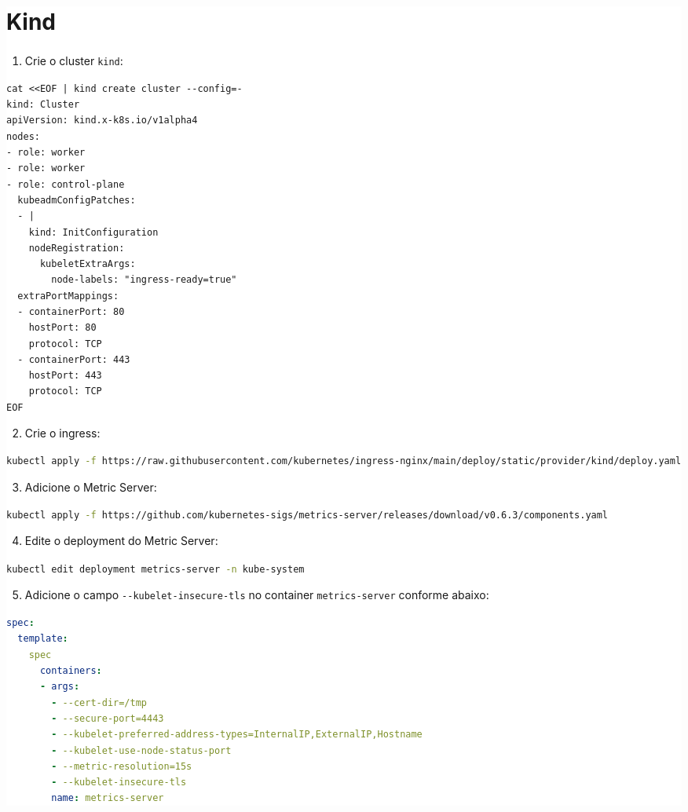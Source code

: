 # Kind

1. Crie o cluster `kind`:

```
cat <<EOF | kind create cluster --config=-
kind: Cluster
apiVersion: kind.x-k8s.io/v1alpha4
nodes:
- role: worker
- role: worker
- role: control-plane
  kubeadmConfigPatches:
  - |
    kind: InitConfiguration
    nodeRegistration:
      kubeletExtraArgs:
        node-labels: "ingress-ready=true"
  extraPortMappings:
  - containerPort: 80
    hostPort: 80
    protocol: TCP
  - containerPort: 443
    hostPort: 443
    protocol: TCP
EOF
```

2. Crie o ingress:

```bash
kubectl apply -f https://raw.githubusercontent.com/kubernetes/ingress-nginx/main/deploy/static/provider/kind/deploy.yaml
```

3. Adicione o Metric Server:

```bash
kubectl apply -f https://github.com/kubernetes-sigs/metrics-server/releases/download/v0.6.3/components.yaml
```

4. Edite o deployment do Metric Server:

```bash
kubectl edit deployment metrics-server -n kube-system
```

5. Adicione o campo `--kubelet-insecure-tls` no container `metrics-server` conforme abaixo:

```yaml
spec:
  template:
    spec
      containers:
      - args:
        - --cert-dir=/tmp
        - --secure-port=4443
        - --kubelet-preferred-address-types=InternalIP,ExternalIP,Hostname
        - --kubelet-use-node-status-port
        - --metric-resolution=15s
        - --kubelet-insecure-tls
        name: metrics-server
```
